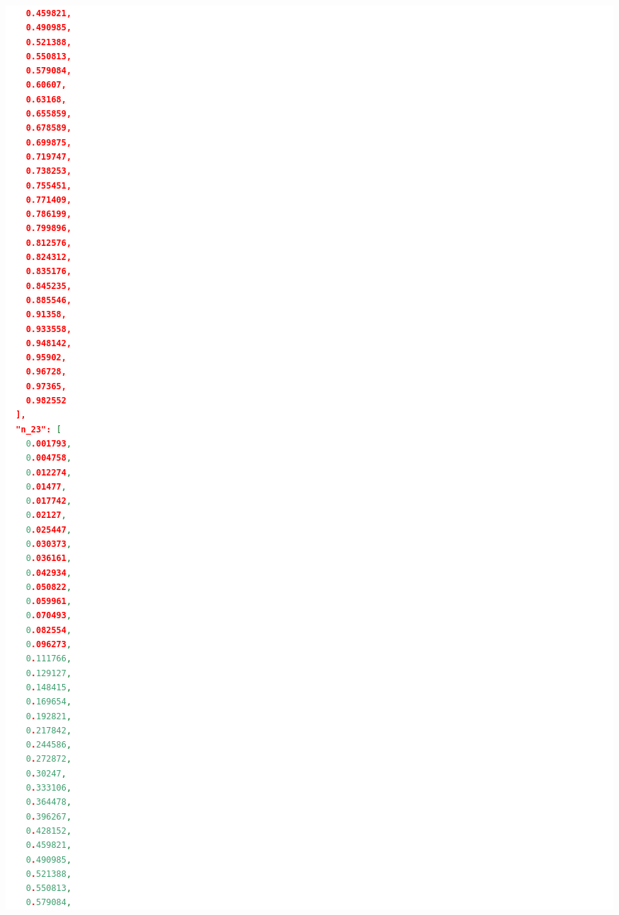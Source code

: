 ```json
    0.459821,
    0.490985,
    0.521388,
    0.550813,
    0.579084,
    0.60607,
    0.63168,
    0.655859,
    0.678589,
    0.699875,
    0.719747,
    0.738253,
    0.755451,
    0.771409,
    0.786199,
    0.799896,
    0.812576,
    0.824312,
    0.835176,
    0.845235,
    0.885546,
    0.91358,
    0.933558,
    0.948142,
    0.95902,
    0.96728,
    0.97365,
    0.982552
  ],
  "n_23": [
    0.001793,
    0.004758,
    0.012274,
    0.01477,
    0.017742,
    0.02127,
    0.025447,
    0.030373,
    0.036161,
    0.042934,
    0.050822,
    0.059961,
    0.070493,
    0.082554,
    0.096273,
    0.111766,
    0.129127,
    0.148415,
    0.169654,
    0.192821,
    0.217842,
    0.244586,
    0.272872,
    0.30247,
    0.333106,
    0.364478,
    0.396267,
    0.428152,
    0.459821,
    0.490985,
    0.521388,
    0.550813,
    0.579084,
```